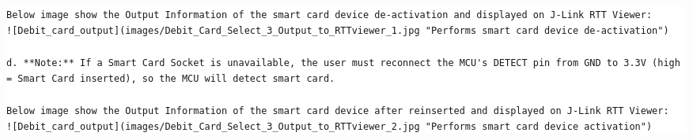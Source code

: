 	Below image show the Output Information of the smart card device de-activation and displayed on J-Link RTT Viewer:  
	![Debit_card_output](images/Debit_Card_Select_3_Output_to_RTTviewer_1.jpg "Performs smart card device de-activation")
	
	d. **Note:** If a Smart Card Socket is unavailable, the user must reconnect the MCU's DETECT pin from GND to 3.3V (high = Smart Card inserted), so the MCU will detect smart card.  

    Below image show the Output Information of the smart card device after reinserted and displayed on J-Link RTT Viewer:  
	![Debit_card_output](images/Debit_Card_Select_3_Output_to_RTTviewer_2.jpg "Performs smart card device activation")
